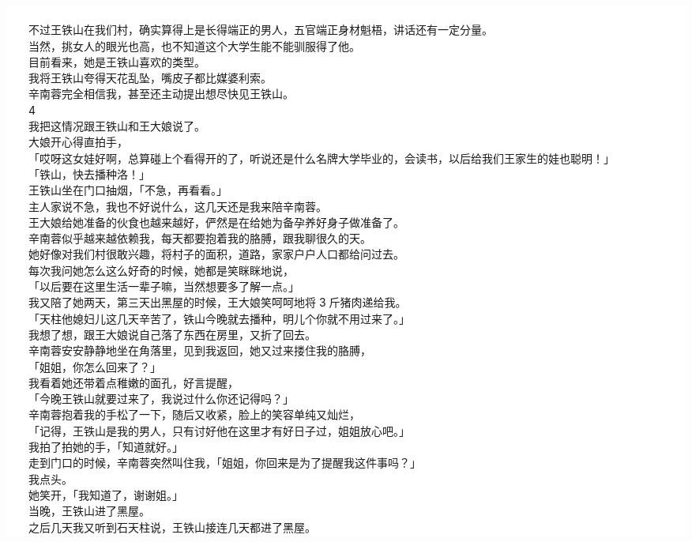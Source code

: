 <br>   
&emsp;&emsp;不过王铁山在我们村，确实算得上是长得端正的男人，五官端正身材魁梧，讲话还有一定分量。  
<br>   
&emsp;&emsp;当然，挑女人的眼光也高，也不知道这个大学生能不能驯服得了他。  
<br>   
&emsp;&emsp;目前看来，她是王铁山喜欢的类型。  
<br>   
&emsp;&emsp;我将王铁山夸得天花乱坠，嘴皮子都比媒婆利索。  
<br>   
&emsp;&emsp;辛南蓉完全相信我，甚至还主动提出想尽快见王铁山。  
<br>   
&emsp;&emsp;4  
<br>   
&emsp;&emsp;我把这情况跟王铁山和王大娘说了。  
<br>   
&emsp;&emsp;大娘开心得直拍手，  
<br>   
&emsp;&emsp;「哎呀这女娃好啊，总算碰上个看得开的了，听说还是什么名牌大学毕业的，会读书，以后给我们王家生的娃也聪明！」  
<br>   
&emsp;&emsp;「铁山，快去播种洛！」  
<br>   
&emsp;&emsp;王铁山坐在门口抽烟，「不急，再看看。」  
<br>   
&emsp;&emsp;主人家说不急，我也不好说什么，这几天还是我来陪辛南蓉。  
<br>   
&emsp;&emsp;王大娘给她准备的伙食也越来越好，俨然是在给她为备孕养好身子做准备了。  
<br>   
&emsp;&emsp;辛南蓉似乎越来越依赖我，每天都要抱着我的胳膊，跟我聊很久的天。  
<br>   
&emsp;&emsp;她好像对我们村很敢兴趣，将村子的面积，道路，家家户户人口都给问过去。  
<br>   
&emsp;&emsp;每次我问她怎么这么好奇的时候，她都是笑眯眯地说，  
<br>   
&emsp;&emsp;「以后要在这里生活一辈子嘛，当然想要多了解一点。」  
<br>   
&emsp;&emsp;我又陪了她两天，第三天出黑屋的时候，王大娘笑呵呵地将 3 斤猪肉递给我。  
<br>   
&emsp;&emsp;「天柱他媳妇儿这几天辛苦了，铁山今晚就去播种，明儿个你就不用过来了。」  
<br>   
&emsp;&emsp;我想了想，跟王大娘说自己落了东西在房里，又折了回去。  
<br>   
&emsp;&emsp;辛南蓉安安静静地坐在角落里，见到我返回，她又过来搂住我的胳膊，  
<br>   
&emsp;&emsp;「姐姐，你怎么回来了？」  
<br>   
&emsp;&emsp;我看着她还带着点稚嫩的面孔，好言提醒，  
<br>   
&emsp;&emsp;「今晚王铁山就要过来了，我说过什么你还记得吗？」  
<br>   
&emsp;&emsp;辛南蓉抱着我的手松了一下，随后又收紧，脸上的笑容单纯又灿烂，  
<br>   
&emsp;&emsp;「记得，王铁山是我的男人，只有讨好他在这里才有好日子过，姐姐放心吧。」  
<br>   
&emsp;&emsp;我拍了拍她的手，「知道就好。」  
<br>   
&emsp;&emsp;走到门口的时候，辛南蓉突然叫住我，「姐姐，你回来是为了提醒我这件事吗？」  
<br>   
&emsp;&emsp;我点头。  
<br>   
&emsp;&emsp;她笑开，「我知道了，谢谢姐。」  
<br>   
&emsp;&emsp;当晚，王铁山进了黑屋。  
<br>   
&emsp;&emsp;之后几天我又听到石天柱说，王铁山接连几天都进了黑屋。  